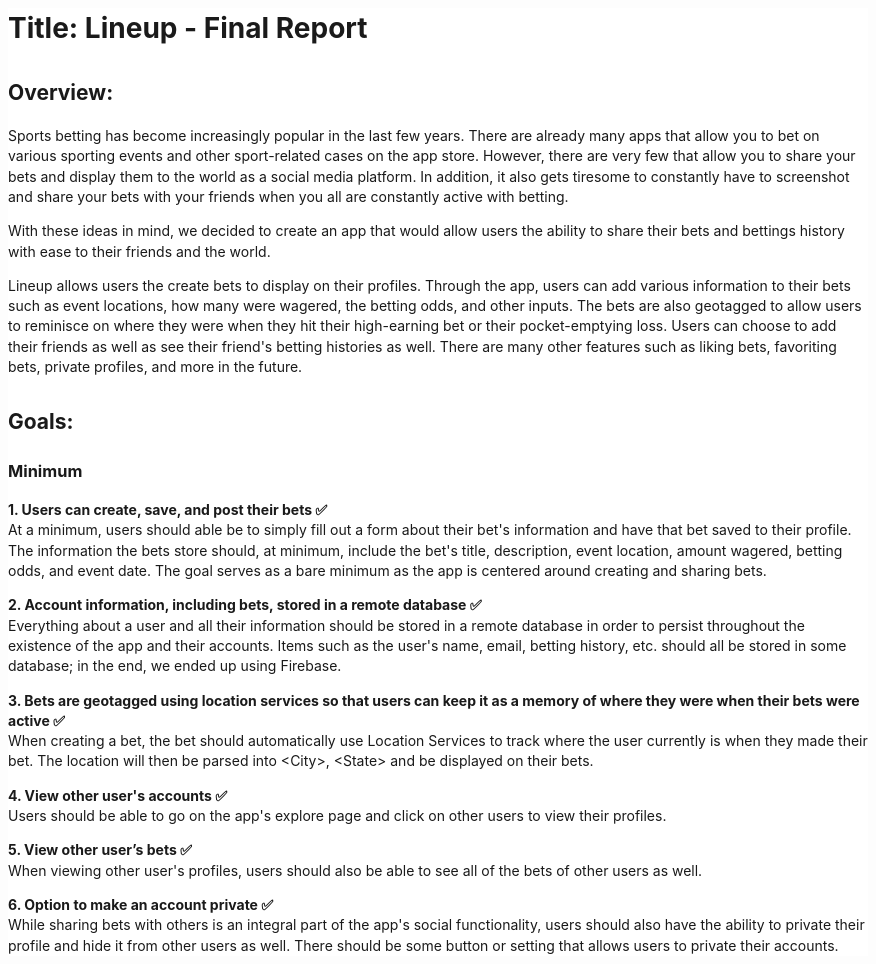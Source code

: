 # Title: Lineup - Final Report

## Overview:
Sports betting has become increasingly popular in the last few years. There are already many apps that allow you to bet on various sporting events and other sport-related cases on the app store. However, there are very few that allow you to share your bets and display them to the world as a social media platform. In addition, it also gets tiresome to constantly have to screenshot and share your bets with your friends when you all are constantly active with betting.

With these ideas in mind, we decided to create an app that would allow users the ability to share their bets and bettings history with ease to their friends and the world.

Lineup allows users the create bets to display on their profiles. Through the app, users can add various information to their bets such as event locations, how many were wagered, the betting odds, and other inputs. The bets are also geotagged to allow users to reminisce on where they were when they hit their high-earning bet or their pocket-emptying loss. Users can choose to add their friends as well as see their friend's betting histories as well. There are many other features such as liking bets, favoriting bets, private profiles, and more in the future.

## Goals:
### Minimum
**1. Users can create, save, and post their bets ✅** <br> 
At a minimum, users should able be to simply fill out a form about their bet's information and have that bet saved to their profile. The information the bets store should, at minimum, include the bet's title, description, event location, amount wagered, betting odds, and event date. The goal serves as a bare minimum as the app is centered around creating and sharing bets.

**2. Account information, including bets, stored in a remote database ✅** <br> 
Everything about a user and all their information should be stored in a remote database in order to persist throughout the existence of the app and their accounts. Items such as the user's name, email, betting history, etc. should all be stored in some database; in the end, we ended up using Firebase.

**3. Bets are geotagged using location services so that users can keep it as a memory of where they were when their bets were active ✅** <br> 
When creating a bet, the bet should automatically use Location Services to track where the user currently is when they made their bet. The location will then be parsed into \<City\>, \<State\> and be displayed on their bets.

**4. View other user's accounts ✅** <br>
Users should be able to go on the app's explore page and click on other users to view their profiles.

**5. View other user’s bets ✅** <br>
When viewing other user's profiles, users should also be able to see all of the bets of other users as well.

**6. Option to make an account private ✅** <br>
While sharing bets with others is an integral part of the app's social functionality, users should also have the ability to private their profile and hide it from other users as well. There should be some button or setting that allows users to private their accounts.
